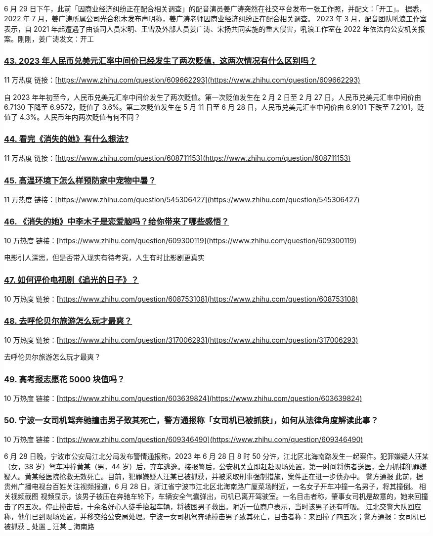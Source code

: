 6 月 29 日下午，此前「因商业经济纠纷正在配合相关调查」的配音演员姜广涛突然在社交平台发布一张工作照，并配文：「开工」。 据悉，2022 年 7 月，姜广涛所属公司光合积木发布声明称，姜广涛老师因商业经济纠纷正在配合相关调查。 2023 年 3 月，配音团队吼浪工作室表示，自 2021 年起遭遇了由该司人员宋明、王雪及外部人员姜广涛、宋扬共同实施的重大侵害，吼浪工作室在 2022 年依法向公安机关报案。刚刚，姜广涛发文：开工

### [43. 2023 年人民币兑美元汇率中间价已经发生了两次贬值，这两次情况有什么区别吗？](https://www.zhihu.com/question/609662293)
11 万热度 链接：[https://www.zhihu.com/question/609662293](https://www.zhihu.com/question/609662293)

自 2023 年年初至今，人民币兑美元汇率中间价发生了两次贬值。第一次贬值发生在 2 月 2 日至 2 月 27 日，人民币兑美元汇率中间价由 6.7130 下降至 6.9572，贬值了 3.6%。第二次贬值发生在 5 月 11 日至 6 月 28 日，人民币兑美元汇率中间价由 6.9101 下跌至 7.2101，贬值了 4.3%。人民币年内两次贬值有何不同？

### [44. 看完《消失的她》有什么想法?](https://www.zhihu.com/question/608711153)
11 万热度 链接：[https://www.zhihu.com/question/608711153](https://www.zhihu.com/question/608711153)



### [45. 高温环境下怎么样预防家中宠物中暑？](https://www.zhihu.com/question/545306427)
11 万热度 链接：[https://www.zhihu.com/question/545306427](https://www.zhihu.com/question/545306427)



### [46. 《消失的她》中李木子是恋爱脑吗？给你带来了哪些感悟？](https://www.zhihu.com/question/609300119)
10 万热度 链接：[https://www.zhihu.com/question/609300119](https://www.zhihu.com/question/609300119)

电影引人深思，但是否带入现实有待考究，人生有时比影剧更真实

### [47. 如何评价电视剧《追光的日子》？](https://www.zhihu.com/question/608753108)
10 万热度 链接：[https://www.zhihu.com/question/608753108](https://www.zhihu.com/question/608753108)



### [48. 去呼伦贝尔旅游怎么玩才最爽？](https://www.zhihu.com/question/317006293)
10 万热度 链接：[https://www.zhihu.com/question/317006293](https://www.zhihu.com/question/317006293)

去呼伦贝尔旅游怎么玩才最爽？

### [49. 高考报志愿花 5000 块值吗？](https://www.zhihu.com/question/603639824)
10 万热度 链接：[https://www.zhihu.com/question/603639824](https://www.zhihu.com/question/603639824)



### [50. 宁波一女司机驾奔驰撞击男子致其死亡，警方通报称「女司机已被抓获」，如何从法律角度解读此事？](https://www.zhihu.com/question/609346490)
10 万热度 链接：[https://www.zhihu.com/question/609346490](https://www.zhihu.com/question/609346490)

6 月 28 日晚，宁波市公安局江北分局发布警情通报称，2023 年 6 月 28 日 8 时 50 分许，江北区北海南路发生一起案件。犯罪嫌疑人汪某（女，38 岁）驾车冲撞黄某（男，44 岁）后，弃车逃逸。接报警后，公安机关立即赶赴现场处置，第一时间将伤者送医，全力抓捕犯罪嫌疑人。黄某经医院抢救无效死亡。目前，犯罪嫌疑人汪某已被抓获，并被采取刑事强制措施，案件正在进一步侦办中。 警方通报 此前，据贵州广播电视台百姓关注视频报道，6 月 28 日，浙江省宁波市江北区北海南路广厦菜场附近，一名女子开车冲撞一名男子，将其撞倒。 相关视频截图 视频显示，该男子被压在奔驰车轮下，车辆安全气囊弹出，司机已离开驾驶室。一名目击者称，肇事女司机是故意的，她来回撞击了四五次。停止撞击后，十余名好心人徒手抬起车辆，将被困男子救出。附近一位商户表示，当时该男子还有呼吸。 江北交警大队回应称，他们已到现场处置，并移交给公安局处理。宁波一女司机驾奔驰撞击男子致其死亡，目击者称：来回撞了四五次；警方通报：女司机已被抓获 _ 处置 _ 汪某 _ 海南路

